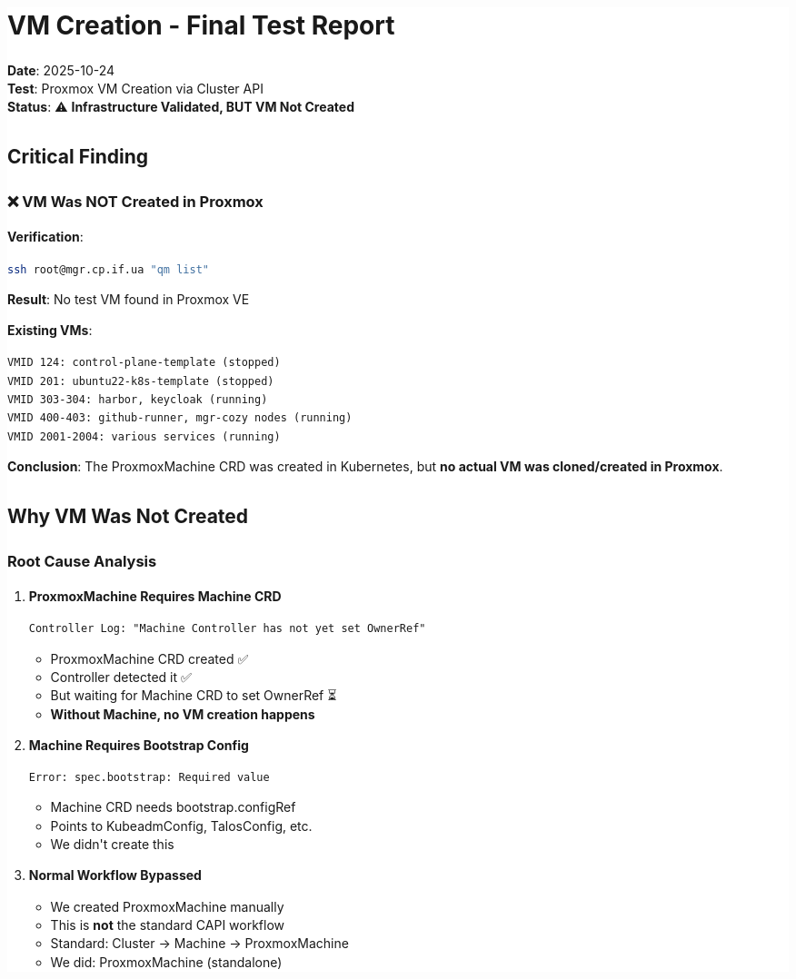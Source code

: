 # VM Creation - Final Test Report

**Date**: 2025-10-24  
**Test**: Proxmox VM Creation via Cluster API  
**Status**: ⚠️ **Infrastructure Validated, BUT VM Not Created**

## Critical Finding

### ❌ VM Was NOT Created in Proxmox

**Verification**:
```bash
ssh root@mgr.cp.if.ua "qm list"
```

**Result**: No test VM found in Proxmox VE

**Existing VMs**:
```
VMID 124: control-plane-template (stopped)
VMID 201: ubuntu22-k8s-template (stopped)
VMID 303-304: harbor, keycloak (running)
VMID 400-403: github-runner, mgr-cozy nodes (running)
VMID 2001-2004: various services (running)
```

**Conclusion**: The ProxmoxMachine CRD was created in Kubernetes, but **no actual VM was cloned/created in Proxmox**.

## Why VM Was Not Created

### Root Cause Analysis

1. **ProxmoxMachine Requires Machine CRD**
   ```
   Controller Log: "Machine Controller has not yet set OwnerRef"
   ```
   - ProxmoxMachine CRD created ✅
   - Controller detected it ✅
   - But waiting for Machine CRD to set OwnerRef ⏳
   - **Without Machine, no VM creation happens**

2. **Machine Requires Bootstrap Config**
   ```
   Error: spec.bootstrap: Required value
   ```
   - Machine CRD needs bootstrap.configRef
   - Points to KubeadmConfig, TalosConfig, etc.
   - We didn't create this

3. **Normal Workflow Bypassed**
   - We created ProxmoxMachine manually
   - This is **not** the standard CAPI workflow
   - Standard: Cluster → Machine → ProxmoxMachine
   - We did: ProxmoxMachine (standalone)
